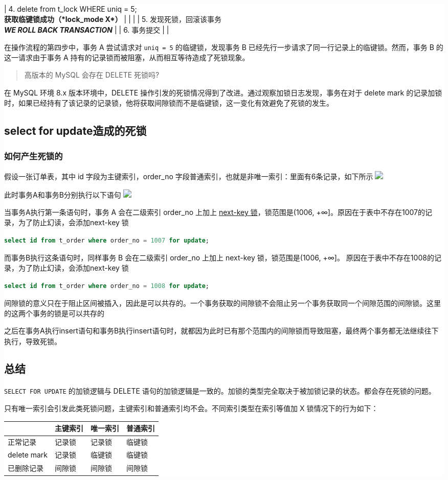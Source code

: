 | 4. delete from t_lock WHERE uniq = 5; <br>**获取临键锁成功（\*lock_mode X\*）**                       |                                                                                 |
|                                                                                              | 5. 发现死锁，回滚该事务 <br>***WE ROLL BACK TRANSACTION***                                |
| 6. 事务提交                                                                                      |                                                                                 |

在操作流程的第四步中，事务 A 尝试请求对 `uniq = 5` 的临键锁，发现事务 B 已经先行一步请求了同一行记录上的临键锁。然而，事务 B 的这一请求由于事务 A 持有的记录锁而被阻塞，从而相互等待造成了死锁现象。



> 高版本的 MySQL 会存在 DELETE 死锁吗?

在 MySQL 环境 8.x 版本环境中，DELETE 操作引发的死锁情况得到了改进。通过观察加锁日志发现，事务在对于 delete mark 的记录加锁时，如果已经持有了该记录的记录锁，他将获取间隙锁而不是临键锁，这一变化有效避免了死锁的发生。



## select for update造成的死锁

### 如何产生死锁的

假设一张订单表，其中 id 字段为主键索引，order_no 字段普通索引，也就是非唯一索引：里面有6条记录，如下所示
![](https://seven97-blog.oss-cn-hangzhou.aliyuncs.com/imgs/202407032245626.png)

此时事务A和事务B分别执行以下语句
![](https://seven97-blog.oss-cn-hangzhou.aliyuncs.com/imgs/202407032245640.png)

当事务A执行第一条语句时，事务 A 会在二级索引 order_no 上加上 [next-key 锁](https://www.seven97.top/database/mysql/02-lock1-lockofmysql.html#next-key-lock)，锁范围是(1006, +∞]。原因在于表中不存在1007的记录，为了防止幻读，会添加next-key 锁

```sql
select id from t_order where order_no = 1007 for update;
```

而事务B执行这条语句时，同样事务 B 会在二级索引 order_no 上加上 next-key 锁，锁范围是(1006, +∞]。
原因在于表中不存在1008的记录，为了防止幻读，会添加next-key 锁

```sql
select id from t_order where order_no = 1008 for update;
```

间隙锁的意义只在于阻止区间被插入，因此是可以共存的。一个事务获取的间隙锁不会阻止另一个事务获取同一个间隙范围的间隙锁。这里的这两个事务的锁是可以共存的

之后在事务A执行insert语句和事务B执行insert语句时，就都因为此时已有那个范围内的间隙锁而导致阻塞，最终两个事务都无法继续往下执行，导致死锁。



## 总结

`SELECT FOR UPDATE` 的加锁逻辑与 DELETE 语句的加锁逻辑是一致的。加锁的类型完全取决于被加锁记录的状态。都会存在死锁的问题。

只有唯一索引会引发此类死锁问题，主键索引和普通索引均不会。不同索引类型在索引等值加 X 锁情况下的行为如下：

|             | 主键索引 | 唯一索引 | 普通索引 |
| :---------- | :------- | :------- | :------- |
| 正常记录    | 记录锁   | 记录锁   | 临键锁   |
| delete mark | 记录锁   | 临键锁   | 临键锁   |
| 已删除记录  | 间隙锁   | 间隙锁   | 间隙锁   |

